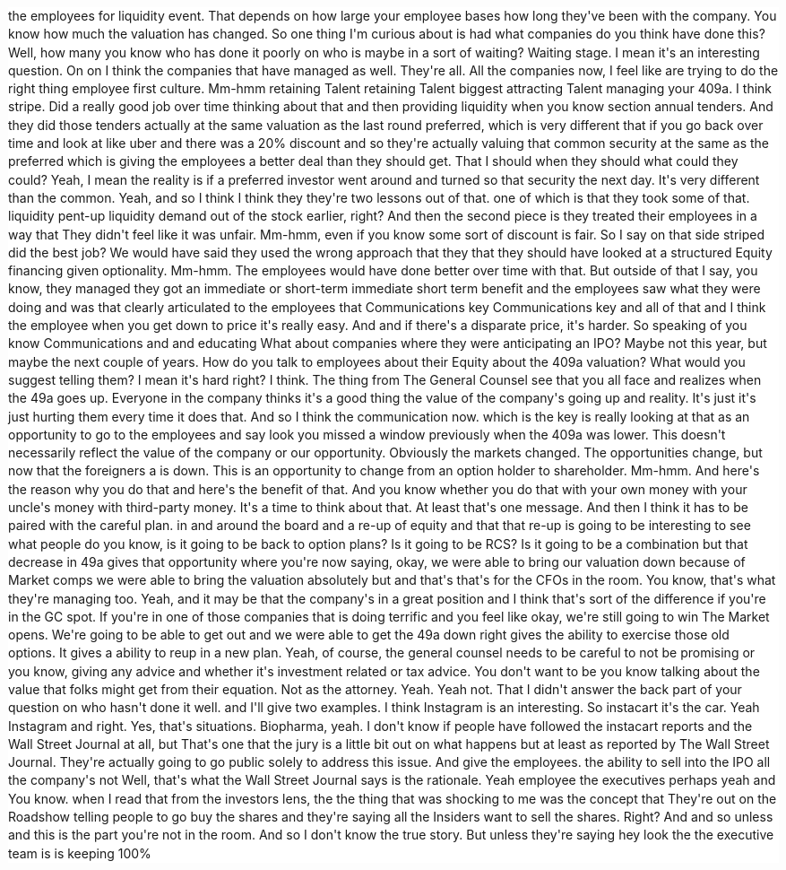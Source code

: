 the employees for liquidity event. That depends on how large your employee bases how long they've been with the company. You know how much the valuation has changed. So one thing I'm curious about is had what companies do you think have done this? Well, how many you know who has done it poorly on who is maybe in a sort of waiting? Waiting stage. I mean it's an interesting question. On on I think the companies that have managed as well. They're all. All the companies now, I feel like are trying to do the right thing employee first culture. Mm-hmm retaining Talent retaining Talent biggest attracting Talent managing your 409a. I think stripe. Did a really good job over time thinking about that and then providing liquidity when you know section annual tenders. And they did those tenders actually at the same valuation as the last round preferred, which is very different that if you go back over time and look at like uber and there was a 20% discount and so they're actually valuing that common security at the same as the preferred which is giving the employees a better deal than they should get. That I should when they should what could they could? Yeah, I mean the reality is if a preferred investor went around and turned so that security the next day. It's very different than the common. Yeah, and so I think I think they they're two lessons out of that. one of which is that they took some of that. liquidity pent-up liquidity demand out of the stock earlier, right? And then the second piece is they treated their employees in a way that They didn't feel like it was unfair. Mm-hmm, even if you know some sort of discount is fair. So I say on that side striped did the best job? We would have said they used the wrong approach that they that they should have looked at a structured Equity financing given optionality. Mm-hmm. The employees would have done better over time with that. But outside of that I say, you know, they managed they got an immediate or short-term immediate short term benefit and the employees saw what they were doing and was that clearly articulated to the employees that Communications key Communications key and all of that and I think the employee when you get down to price it's really easy. And and if there's a disparate price, it's harder. So speaking of you know Communications and and educating What about companies where they were anticipating an IPO? Maybe not this year, but maybe the next couple of years. How do you talk to employees about their Equity about the 409a valuation? What would you suggest telling them? I mean it's hard right? I think. The thing from The General Counsel see that you all face and realizes when the 49a goes up. Everyone in the company thinks it's a good thing the value of the company's going up and reality. It's just it's just hurting them every time it does that. And so I think the communication now. which is the key is really looking at that as an opportunity to go to the employees and say look you missed a window previously when the 409a was lower. This doesn't necessarily reflect the value of the company or our opportunity. Obviously the markets changed. The opportunities change, but now that the foreigners a is down. This is an opportunity to change from an option holder to shareholder. Mm-hmm. And here's the reason why you do that and here's the benefit of that. And you know whether you do that with your own money with your uncle's money with third-party money. It's a time to think about that. At least that's one message. And then I think it has to be paired with the careful plan. in and around the board and a re-up of equity and that that re-up is going to be interesting to see what people do you know, is it going to be back to option plans? Is it going to be RCS? Is it going to be a combination but that decrease in 49a gives that opportunity where you're now saying, okay, we were able to bring our valuation down because of Market comps we were able to bring the valuation absolutely but and that's that's for the CFOs in the room. You know, that's what they're managing too. Yeah, and it may be that the company's in a great position and I think that's sort of the difference if you're in the GC spot. If you're in one of those companies that is doing terrific and you feel like okay, we're still going to win The Market opens. We're going to be able to get out and we were able to get the 49a down right gives the ability to exercise those old options. It gives a ability to reup in a new plan. Yeah, of course, the general counsel needs to be careful to not be promising or you know, giving any advice and whether it's investment related or tax advice. You don't want to be you know talking about the value that folks might get from their equation. Not as the attorney. Yeah. Yeah not. That I didn't answer the back part of your question on who hasn't done it well. and I'll give two examples. I think Instagram is an interesting. So instacart it's the car. Yeah Instagram and right. Yes, that's situations. Biopharma, yeah. I don't know if people have followed the instacart reports and the Wall Street Journal at all, but That's one that the jury is a little bit out on what happens but at least as reported by The Wall Street Journal. They're actually going to go public solely to address this issue. And give the employees. the ability to sell into the IPO all the company's not Well, that's what the Wall Street Journal says is the rationale. Yeah employee the executives perhaps yeah and You know. when I read that from the investors lens, the the thing that was shocking to me was the concept that They're out on the Roadshow telling people to go buy the shares and they're saying all the Insiders want to sell the shares. Right? And and so unless and this is the part you're not in the room. And so I don't know the true story. But unless they're saying hey look the the executive team is is keeping 100%
